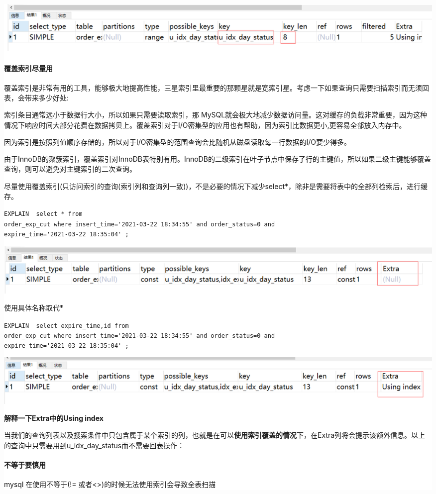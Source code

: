 ![image.png](assets/5874bb991dc1459cabd34bfa0bc7299a.png)

#### 覆盖索引尽量用

覆盖索引是非常有用的工具，能够极大地提高性能，三星索引里最重要的那颗星就是宽索引星。考虑一下如果查询只需要扫描索引而无须回表，会带来多少好处:

索引条目通常远小于数据行大小，所以如果只需要读取索引，那 MySQL就会极大地减少数据访问量。这对缓存的负载非常重要，因为这种情况下响应时间大部分花费在数据拷贝上。覆盖索引对于I/O密集型的应用也有帮助，因为索引比数据更小,更容易全部放入内存中。

因为索引是按照列值顺序存储的，所以对于I/O密集型的范围查询会比随机从磁盘读取每一行数据的I/O要少得多。

由于InnoDB的聚簇索引，覆盖索引对InnoDB表特别有用。InnoDB的二级索引在叶子节点中保存了行的主键值，所以如果二级主键能够覆盖查询，则可以避免对主键索引的二次查询。

尽量使用覆盖索引(只访问索引的查询(索引列和查询列一致))，不是必要的情况下减少select*，除非是需要将表中的全部列检索后，进行缓存。

```
EXPLAIN  select * from
order_exp_cut where insert_time='2021-03-22 18:34:55' and order_status=0 and
expire_time='2021-03-22 18:35:04' ;
```

![image.png](assets/9dde17c64e9648cd8c41d8ed8e3b2b65.png)

使用具体名称取代*

```
EXPLAIN  select expire_time,id from
order_exp_cut where insert_time='2021-03-22 18:34:55' and order_status=0 and
expire_time='2021-03-22 18:35:04' ;
```

![image.png](assets/c50ef9c9280f4d8e94cf27cca596f9c1.png)

**解释一下Extra中的Using index**

当我们的查询列表以及搜索条件中只包含属于某个索引的列，也就是在可以**使用索引覆盖的情况**下，在Extra列将会提示该额外信息。以上的查询中只需要用到u_idx_day_status而不需要回表操作：

#### 不等于要慎用

mysql 在使用不等于(!= 或者&#x3c;>)的时候无法使用索引会导致全表扫描
